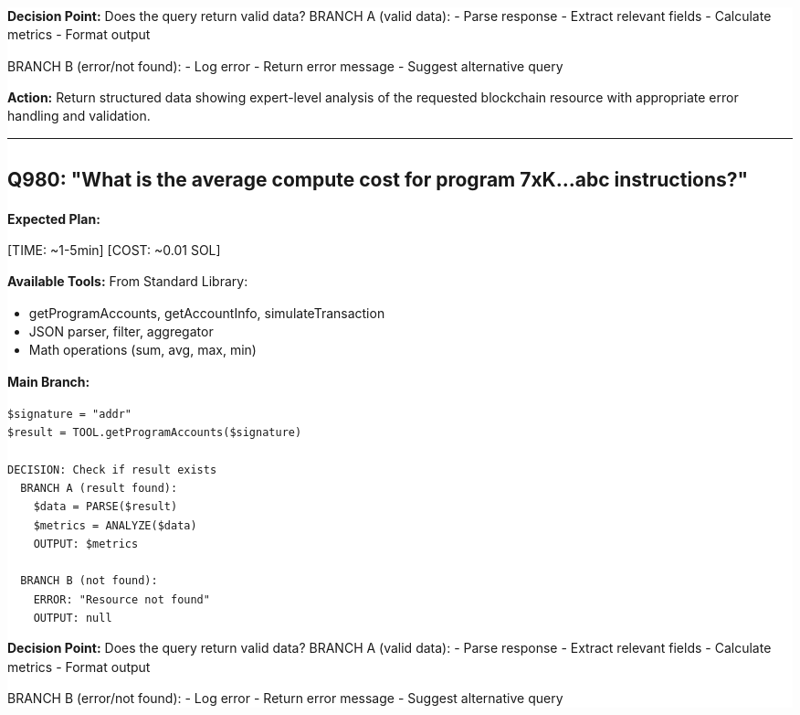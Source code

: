 **Decision Point:** Does the query return valid data?
  BRANCH A (valid data):
    - Parse response
    - Extract relevant fields
    - Calculate metrics
    - Format output

  BRANCH B (error/not found):
    - Log error
    - Return error message
    - Suggest alternative query

**Action:**
Return structured data showing expert-level analysis of the requested blockchain resource with appropriate error handling and validation.

---

## Q980: "What is the average compute cost for program 7xK...abc instructions?"

**Expected Plan:**

[TIME: ~1-5min] [COST: ~0.01 SOL]

**Available Tools:**
From Standard Library:
  - getProgramAccounts, getAccountInfo, simulateTransaction
  - JSON parser, filter, aggregator
  - Math operations (sum, avg, max, min)

**Main Branch:**
```
$signature = "addr"
$result = TOOL.getProgramAccounts($signature)

DECISION: Check if result exists
  BRANCH A (result found):
    $data = PARSE($result)
    $metrics = ANALYZE($data)
    OUTPUT: $metrics

  BRANCH B (not found):
    ERROR: "Resource not found"
    OUTPUT: null
```

**Decision Point:** Does the query return valid data?
  BRANCH A (valid data):
    - Parse response
    - Extract relevant fields
    - Calculate metrics
    - Format output

  BRANCH B (error/not found):
    - Log error
    - Return error message
    - Suggest alternative query
